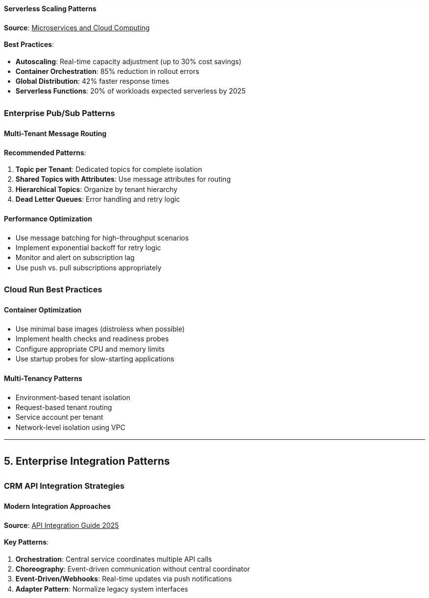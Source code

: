 #### Serverless Scaling Patterns
**Source**: [Microservices and Cloud Computing](https://moldstud.com/articles/p-maximize-enterprise-success-with-microservices-and-cloud-computing-unlocking-technology-benefits)

**Best Practices**:
- **Autoscaling**: Real-time capacity adjustment (up to 30% cost savings)
- **Container Orchestration**: 85% reduction in rollout errors
- **Global Distribution**: 42% faster response times
- **Serverless Functions**: 20% of workloads expected serverless by 2025

### Enterprise Pub/Sub Patterns

#### Multi-Tenant Message Routing
**Recommended Patterns**:
1. **Topic per Tenant**: Dedicated topics for complete isolation
2. **Shared Topics with Attributes**: Use message attributes for routing
3. **Hierarchical Topics**: Organize by tenant hierarchy
4. **Dead Letter Queues**: Error handling and retry logic

#### Performance Optimization
- Use message batching for high-throughput scenarios
- Implement exponential backoff for retry logic
- Monitor and alert on subscription lag
- Use push vs. pull subscriptions appropriately

### Cloud Run Best Practices

#### Container Optimization
- Use minimal base images (distroless when possible)
- Implement health checks and readiness probes
- Configure appropriate CPU and memory limits
- Use startup probes for slow-starting applications

#### Multi-Tenancy Patterns
- Environment-based tenant isolation
- Request-based tenant routing
- Service account per tenant
- Network-level isolation using VPC

---

## 5. Enterprise Integration Patterns

### CRM API Integration Strategies

#### Modern Integration Approaches
**Source**: [API Integration Guide 2025](https://www.brickstech.io/blogs/a-comprehensive-guide-to-api-integration-in-2025)

**Key Patterns**:
1. **Orchestration**: Central service coordinates multiple API calls
2. **Choreography**: Event-driven communication without central coordinator
3. **Event-Driven/Webhooks**: Real-time updates via push notifications
4. **Adapter Pattern**: Normalize legacy system interfaces
